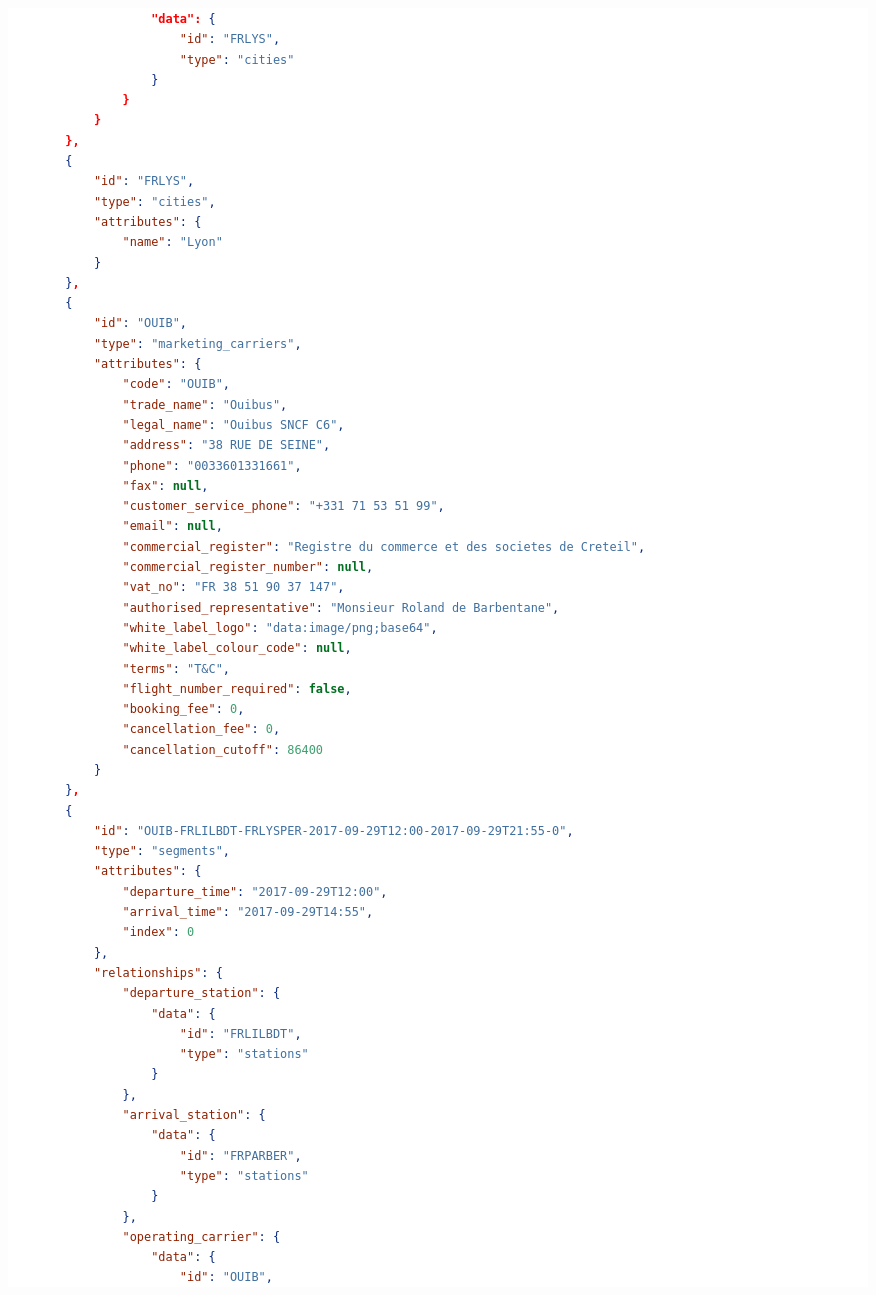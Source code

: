```json
                    "data": {
                        "id": "FRLYS",
                        "type": "cities"
                    }
                }
            }
        },
        {
            "id": "FRLYS",
            "type": "cities",
            "attributes": {
                "name": "Lyon"
            }
        },
        {
            "id": "OUIB",
            "type": "marketing_carriers",
            "attributes": {
                "code": "OUIB",
                "trade_name": "Ouibus",
                "legal_name": "Ouibus SNCF C6",
                "address": "38 RUE DE SEINE",
                "phone": "0033601331661",
                "fax": null,
                "customer_service_phone": "+331 71 53 51 99",
                "email": null,
                "commercial_register": "Registre du commerce et des societes de Creteil",
                "commercial_register_number": null,
                "vat_no": "FR 38 51 90 37 147",
                "authorised_representative": "Monsieur Roland de Barbentane",
                "white_label_logo": "data:image/png;base64",
                "white_label_colour_code": null,
                "terms": "T&C",
                "flight_number_required": false,
                "booking_fee": 0,
                "cancellation_fee": 0,
                "cancellation_cutoff": 86400
            }
        },
        {
            "id": "OUIB-FRLILBDT-FRLYSPER-2017-09-29T12:00-2017-09-29T21:55-0",
            "type": "segments",
            "attributes": {
                "departure_time": "2017-09-29T12:00",
                "arrival_time": "2017-09-29T14:55",
                "index": 0
            },
            "relationships": {
                "departure_station": {
                    "data": {
                        "id": "FRLILBDT",
                        "type": "stations"
                    }
                },
                "arrival_station": {
                    "data": {
                        "id": "FRPARBER",
                        "type": "stations"
                    }
                },
                "operating_carrier": {
                    "data": {
                        "id": "OUIB",
```